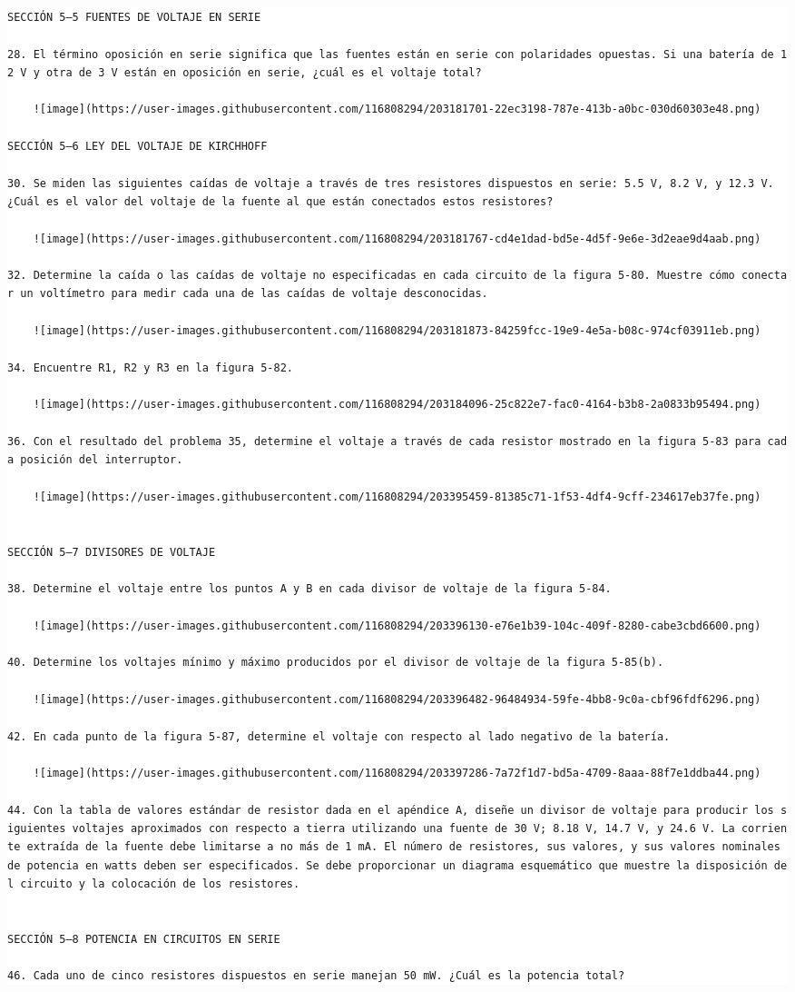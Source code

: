     SECCIÓN 5–5 FUENTES DE VOLTAJE EN SERIE

    28.	El término oposición en serie significa que las fuentes están en serie con polaridades opuestas. Si una batería de 12 V y otra de 3 V están en oposición en serie, ¿cuál es el voltaje total? 
        
        ![image](https://user-images.githubusercontent.com/116808294/203181701-22ec3198-787e-413b-a0bc-030d60303e48.png)

    SECCIÓN 5–6 LEY DEL VOLTAJE DE KIRCHHOFF

    30.	Se miden las siguientes caídas de voltaje a través de tres resistores dispuestos en serie: 5.5 V, 8.2 V, y 12.3 V. ¿Cuál es el valor del voltaje de la fuente al que están conectados estos resistores? 
        
        ![image](https://user-images.githubusercontent.com/116808294/203181767-cd4e1dad-bd5e-4d5f-9e6e-3d2eae9d4aab.png)

    32.	Determine la caída o las caídas de voltaje no especificadas en cada circuito de la figura 5-80. Muestre cómo conectar un voltímetro para medir cada una de las caídas de voltaje desconocidas.
        
        ![image](https://user-images.githubusercontent.com/116808294/203181873-84259fcc-19e9-4e5a-b08c-974cf03911eb.png)

    34.	Encuentre R1, R2 y R3 en la figura 5-82.
                
        ![image](https://user-images.githubusercontent.com/116808294/203184096-25c822e7-fac0-4164-b3b8-2a0833b95494.png)

    36.	Con el resultado del problema 35, determine el voltaje a través de cada resistor mostrado en la figura 5-83 para cada posición del interruptor.
        
        ![image](https://user-images.githubusercontent.com/116808294/203395459-81385c71-1f53-4df4-9cff-234617eb37fe.png)


    SECCIÓN 5–7 DIVISORES DE VOLTAJE

    38.	Determine el voltaje entre los puntos A y B en cada divisor de voltaje de la figura 5-84. 
        
        ![image](https://user-images.githubusercontent.com/116808294/203396130-e76e1b39-104c-409f-8280-cabe3cbd6600.png)

    40.	Determine los voltajes mínimo y máximo producidos por el divisor de voltaje de la figura 5-85(b). 
        
        ![image](https://user-images.githubusercontent.com/116808294/203396482-96484934-59fe-4bb8-9c0a-cbf96fdf6296.png)

    42.	En cada punto de la figura 5-87, determine el voltaje con respecto al lado negativo de la batería.
        
        ![image](https://user-images.githubusercontent.com/116808294/203397286-7a72f1d7-bd5a-4709-8aaa-88f7e1ddba44.png)

    44.	Con la tabla de valores estándar de resistor dada en el apéndice A, diseñe un divisor de voltaje para producir los siguientes voltajes aproximados con respecto a tierra utilizando una fuente de 30 V; 8.18 V, 14.7 V, y 24.6 V. La corriente extraída de la fuente debe limitarse a no más de 1 mA. El número de resistores, sus valores, y sus valores nominales de potencia en watts deben ser especificados. Se debe proporcionar un diagrama esquemático que muestre la disposición del circuito y la colocación de los resistores. 
        
        
    SECCIÓN 5–8 POTENCIA EN CIRCUITOS EN SERIE
    
    46.	Cada uno de cinco resistores dispuestos en serie manejan 50 mW. ¿Cuál es la potencia total?
        